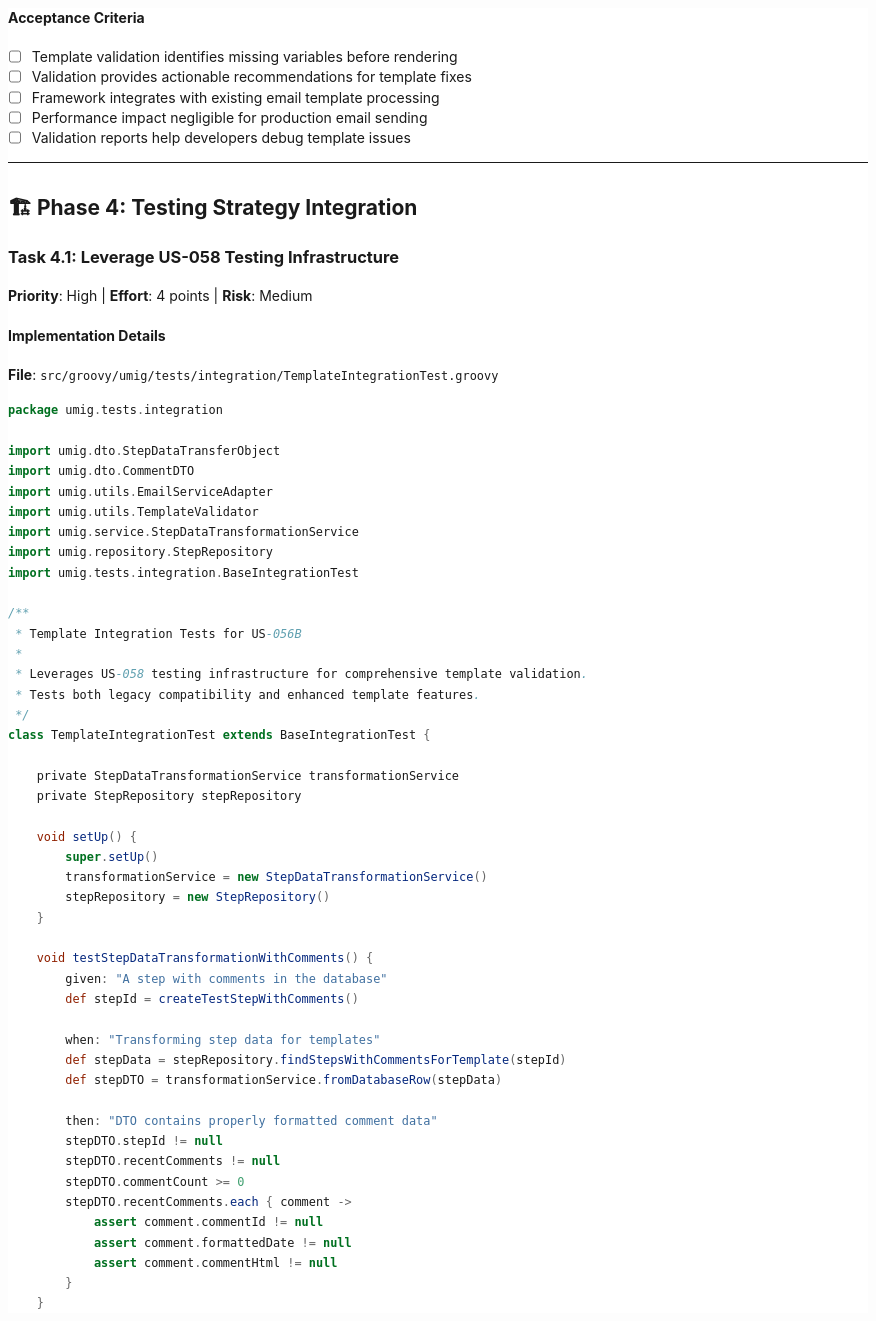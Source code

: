 #### Acceptance Criteria
- [ ] Template validation identifies missing variables before rendering
- [ ] Validation provides actionable recommendations for template fixes
- [ ] Framework integrates with existing email template processing
- [ ] Performance impact negligible for production email sending
- [ ] Validation reports help developers debug template issues

---

## 🏗️ Phase 4: Testing Strategy Integration

### Task 4.1: Leverage US-058 Testing Infrastructure
**Priority**: High | **Effort**: 4 points | **Risk**: Medium

#### Implementation Details
**File**: `src/groovy/umig/tests/integration/TemplateIntegrationTest.groovy`

```groovy
package umig.tests.integration

import umig.dto.StepDataTransferObject
import umig.dto.CommentDTO
import umig.utils.EmailServiceAdapter
import umig.utils.TemplateValidator
import umig.service.StepDataTransformationService
import umig.repository.StepRepository
import umig.tests.integration.BaseIntegrationTest

/**
 * Template Integration Tests for US-056B
 * 
 * Leverages US-058 testing infrastructure for comprehensive template validation.
 * Tests both legacy compatibility and enhanced template features.
 */
class TemplateIntegrationTest extends BaseIntegrationTest {
    
    private StepDataTransformationService transformationService
    private StepRepository stepRepository
    
    void setUp() {
        super.setUp()
        transformationService = new StepDataTransformationService()
        stepRepository = new StepRepository()
    }
    
    void testStepDataTransformationWithComments() {
        given: "A step with comments in the database"
        def stepId = createTestStepWithComments()
        
        when: "Transforming step data for templates"
        def stepData = stepRepository.findStepsWithCommentsForTemplate(stepId)
        def stepDTO = transformationService.fromDatabaseRow(stepData)
        
        then: "DTO contains properly formatted comment data"
        stepDTO.stepId != null
        stepDTO.recentComments != null
        stepDTO.commentCount >= 0
        stepDTO.recentComments.each { comment ->
            assert comment.commentId != null
            assert comment.formattedDate != null
            assert comment.commentHtml != null
        }
    }
```